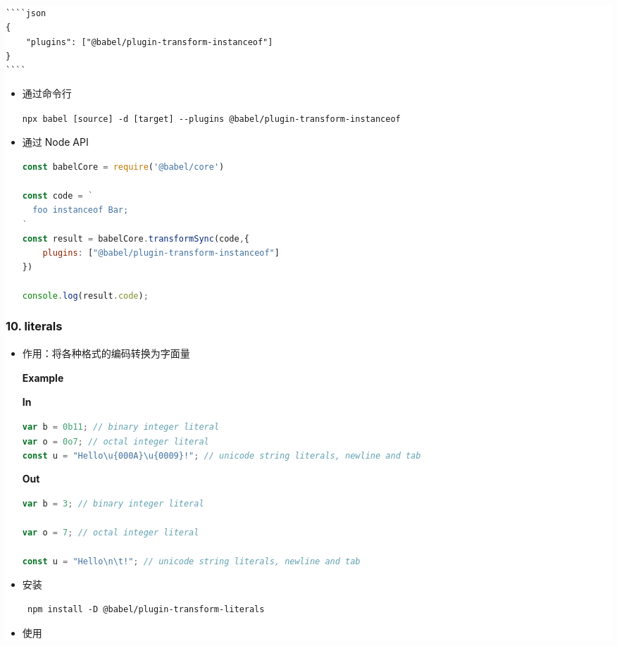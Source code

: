    ````json
    {
        "plugins": ["@babel/plugin-transform-instanceof"]
    }
    ````

  - 通过命令行

    ````shell
    npx babel [source] -d [target] --plugins @babel/plugin-transform-instanceof
    ````

  - 通过 Node API

    ````javascript
    const babelCore = require('@babel/core')
    
    const code = `
      foo instanceof Bar;
    `
    const result = babelCore.transformSync(code,{
        plugins: ["@babel/plugin-transform-instanceof"]
    })
    
    console.log(result.code);
    ````

### 10. literals

- 作用：将各种格式的编码转换为字面量

  **Example**

  **In**

  ````javascript
  var b = 0b11; // binary integer literal
  var o = 0o7; // octal integer literal
  const u = "Hello\u{000A}\u{0009}!"; // unicode string literals, newline and tab
  ````

  **Out**

  ````javascript
  var b = 3; // binary integer literal
  
  var o = 7; // octal integer literal
  
  const u = "Hello\n\t!"; // unicode string literals, newline and tab
  ````

- 安装

  ````shell
   npm install -D @babel/plugin-transform-literals
  ````

- 使用
